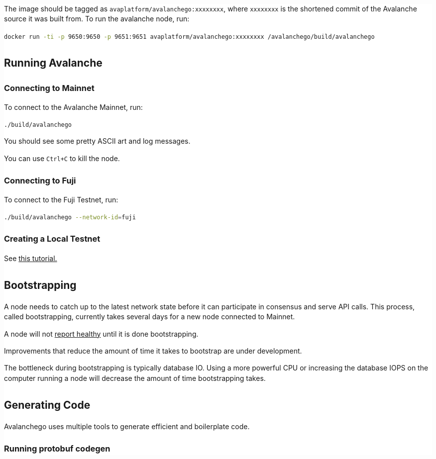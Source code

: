 The image should be tagged as `avaplatform/avalanchego:xxxxxxxx`, where `xxxxxxxx` is the shortened commit of the Avalanche source it was built from. To run the avalanche node, run:

```sh
docker run -ti -p 9650:9650 -p 9651:9651 avaplatform/avalanchego:xxxxxxxx /avalanchego/build/avalanchego
```

## Running Avalanche

### Connecting to Mainnet

To connect to the Avalanche Mainnet, run:

```sh
./build/avalanchego
```

You should see some pretty ASCII art and log messages.

You can use `Ctrl+C` to kill the node.

### Connecting to Fuji

To connect to the Fuji Testnet, run:

```sh
./build/avalanchego --network-id=fuji
```

### Creating a Local Testnet

See [this tutorial.](https://docs.djtx.network/build/tutorials/platform/create-a-local-test-network/)

## Bootstrapping

A node needs to catch up to the latest network state before it can participate in consensus and serve API calls. This process, called bootstrapping, currently takes several days for a new node connected to Mainnet.

A node will not [report healthy](https://docs.djtx.network/build/avalanchego-apis/health) until it is done bootstrapping.

Improvements that reduce the amount of time it takes to bootstrap are under development.

The bottleneck during bootstrapping is typically database IO. Using a more powerful CPU or increasing the database IOPS on the computer running a node will decrease the amount of time bootstrapping takes.

## Generating Code

Avalanchego uses multiple tools to generate efficient and boilerplate code.

### Running protobuf codegen
